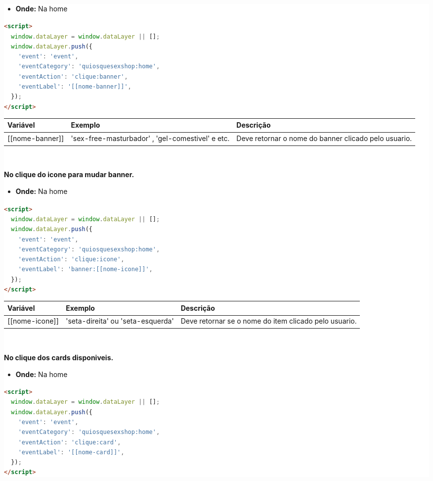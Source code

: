 - **Onde:** Na home
  
```html
<script>
  window.dataLayer = window.dataLayer || [];
  window.dataLayer.push({
    'event': 'event',
    'eventCategory': 'quiosquesexshop:home',
    'eventAction': 'clique:banner',
    'eventLabel': '[[nome-banner]]',
  });
</script>
```


| Variável        | Exemplo                               | Descrição                         |
| :-------------- | :------------------------------------ | :-------------------------------- |
| [[nome-banner]] |  'sex-free-masturbador' , 'gel-comestivel' e etc.    | Deve retornar o nome do banner clicado pelo usuario.   |


<br />

**No clique do icone para mudar banner.**
<br />

- **Onde:** Na home
  
```html
<script>
  window.dataLayer = window.dataLayer || [];
  window.dataLayer.push({
    'event': 'event',
    'eventCategory': 'quiosquesexshop:home',
    'eventAction': 'clique:icone',
    'eventLabel': 'banner:[[nome-icone]]',
  });
</script>
```


| Variável        | Exemplo                               | Descrição                         |
| :-------------- | :------------------------------------ | :-------------------------------- |
| [[nome-icone]] |  'seta-direita' ou 'seta-esquerda'   | Deve retornar se o nome do item clicado pelo usuario.   |


<br />

**No clique dos cards disponiveis.**
<br />

- **Onde:** Na home
  
```html
<script>
  window.dataLayer = window.dataLayer || [];
  window.dataLayer.push({
    'event': 'event',
    'eventCategory': 'quiosquesexshop:home',
    'eventAction': 'clique:card',
    'eventLabel': '[[nome-card]]',
  });
</script>
```
